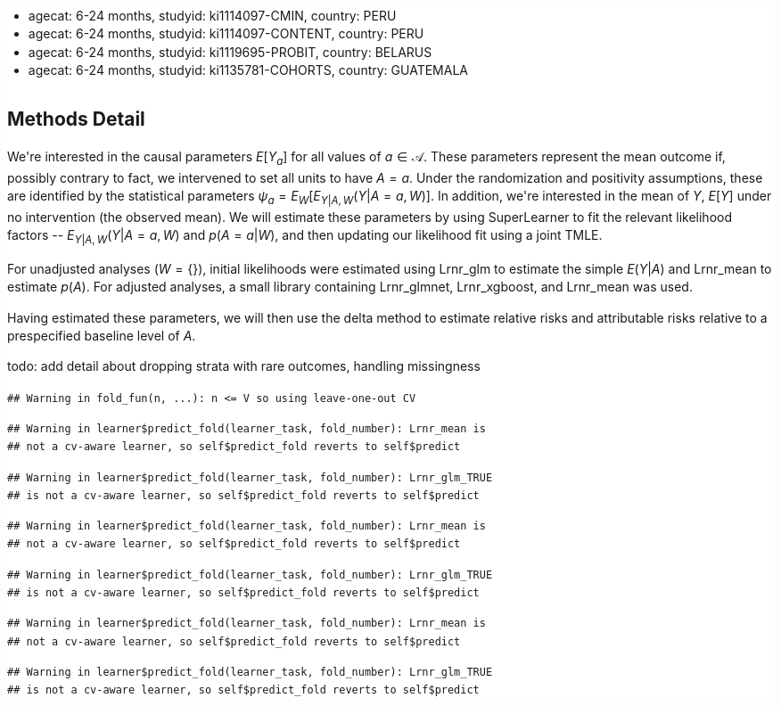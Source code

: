 * agecat: 6-24 months, studyid: ki1114097-CMIN, country: PERU
* agecat: 6-24 months, studyid: ki1114097-CONTENT, country: PERU
* agecat: 6-24 months, studyid: ki1119695-PROBIT, country: BELARUS
* agecat: 6-24 months, studyid: ki1135781-COHORTS, country: GUATEMALA

## Methods Detail

We're interested in the causal parameters $E[Y_a]$ for all values of $a \in \mathcal{A}$. These parameters represent the mean outcome if, possibly contrary to fact, we intervened to set all units to have $A=a$. Under the randomization and positivity assumptions, these are identified by the statistical parameters $\psi_a=E_W[E_{Y|A,W}(Y|A=a,W)]$.  In addition, we're interested in the mean of $Y$, $E[Y]$ under no intervention (the observed mean). We will estimate these parameters by using SuperLearner to fit the relevant likelihood factors -- $E_{Y|A,W}(Y|A=a,W)$ and $p(A=a|W)$, and then updating our likelihood fit using a joint TMLE.

For unadjusted analyses ($W=\{\}$), initial likelihoods were estimated using Lrnr_glm to estimate the simple $E(Y|A)$ and Lrnr_mean to estimate $p(A)$. For adjusted analyses, a small library containing Lrnr_glmnet, Lrnr_xgboost, and Lrnr_mean was used.

Having estimated these parameters, we will then use the delta method to estimate relative risks and attributable risks relative to a prespecified baseline level of $A$.

todo: add detail about dropping strata with rare outcomes, handling missingness



```
## Warning in fold_fun(n, ...): n <= V so using leave-one-out CV
```

```
## Warning in learner$predict_fold(learner_task, fold_number): Lrnr_mean is
## not a cv-aware learner, so self$predict_fold reverts to self$predict
```

```
## Warning in learner$predict_fold(learner_task, fold_number): Lrnr_glm_TRUE
## is not a cv-aware learner, so self$predict_fold reverts to self$predict
```

```
## Warning in learner$predict_fold(learner_task, fold_number): Lrnr_mean is
## not a cv-aware learner, so self$predict_fold reverts to self$predict
```

```
## Warning in learner$predict_fold(learner_task, fold_number): Lrnr_glm_TRUE
## is not a cv-aware learner, so self$predict_fold reverts to self$predict
```

```
## Warning in learner$predict_fold(learner_task, fold_number): Lrnr_mean is
## not a cv-aware learner, so self$predict_fold reverts to self$predict
```

```
## Warning in learner$predict_fold(learner_task, fold_number): Lrnr_glm_TRUE
## is not a cv-aware learner, so self$predict_fold reverts to self$predict
```

